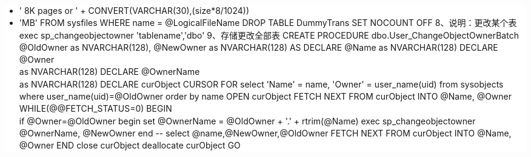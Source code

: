  + '
 8K pages or ' +
 CONVERT(VARCHAR(30),(size*8/1024))
 + 'MB'
 FROM sysfiles
 WHERE name =
 @LogicalFileName
DROP TABLE DummyTrans
SET NOCOUNT
OFF
8、说明：更改某个表
exec sp_changeobjectowner
'tablename','dbo'
9、存储更改全部表
CREATE PROCEDURE dbo.User_ChangeObjectOwnerBatch
@OldOwner
as NVARCHAR(128),
@NewOwner
as NVARCHAR(128)
AS
DECLARE @Name    as NVARCHAR(128)
DECLARE @Owner  
as NVARCHAR(128)
DECLARE @OwnerName  
as NVARCHAR(128)
DECLARE curObject
CURSOR FOR
select 'Name'    =
name,
   'Owner'    =
 user_name(uid)
from sysobjects
where user_name(uid)=@OldOwner
order by name
OPEN   curObject
FETCH NEXT FROM curObject
INTO @Name,
 @Owner
WHILE(@@FETCH_STATUS=0)
BEGIN   
if
 @Owner=@OldOwner
begin
   set @OwnerName
 = @OldOwner + '.' +
 rtrim(@Name)
   exec sp_changeobjectowner
 @OwnerName, @NewOwner
end
--
 select @name,@NewOwner,@OldOwner
FETCH NEXT FROM curObject
INTO @Name,
 @Owner
END
close curObject
deallocate curObject
GO
 